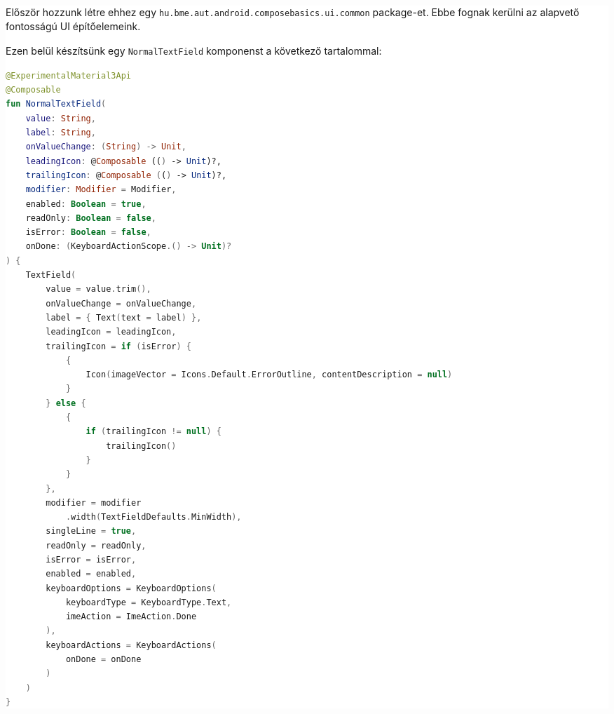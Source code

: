 Először hozzunk létre ehhez egy `hu.bme.aut.android.composebasics.ui.common` package-et. Ebbe fognak kerülni az alapvető fontosságú UI építőelemeink.

Ezen belül készítsünk egy `NormalTextField` komponenst a következő tartalommal:

```kotlin
@ExperimentalMaterial3Api
@Composable
fun NormalTextField(
    value: String,
    label: String,
    onValueChange: (String) -> Unit,
    leadingIcon: @Composable (() -> Unit)?,
    trailingIcon: @Composable (() -> Unit)?,
    modifier: Modifier = Modifier,
    enabled: Boolean = true,
    readOnly: Boolean = false,
    isError: Boolean = false,
    onDone: (KeyboardActionScope.() -> Unit)?
) {
    TextField(
        value = value.trim(),
        onValueChange = onValueChange,
        label = { Text(text = label) },
        leadingIcon = leadingIcon,
        trailingIcon = if (isError) {
            {
                Icon(imageVector = Icons.Default.ErrorOutline, contentDescription = null)
            }
        } else {
            {
                if (trailingIcon != null) {
                    trailingIcon()
                }
            }
        },
        modifier = modifier
            .width(TextFieldDefaults.MinWidth),
        singleLine = true,
        readOnly = readOnly,
        isError = isError,
        enabled = enabled,
        keyboardOptions = KeyboardOptions(
            keyboardType = KeyboardType.Text,
            imeAction = ImeAction.Done
        ),
        keyboardActions = KeyboardActions(
            onDone = onDone
        )
    )
}
```
